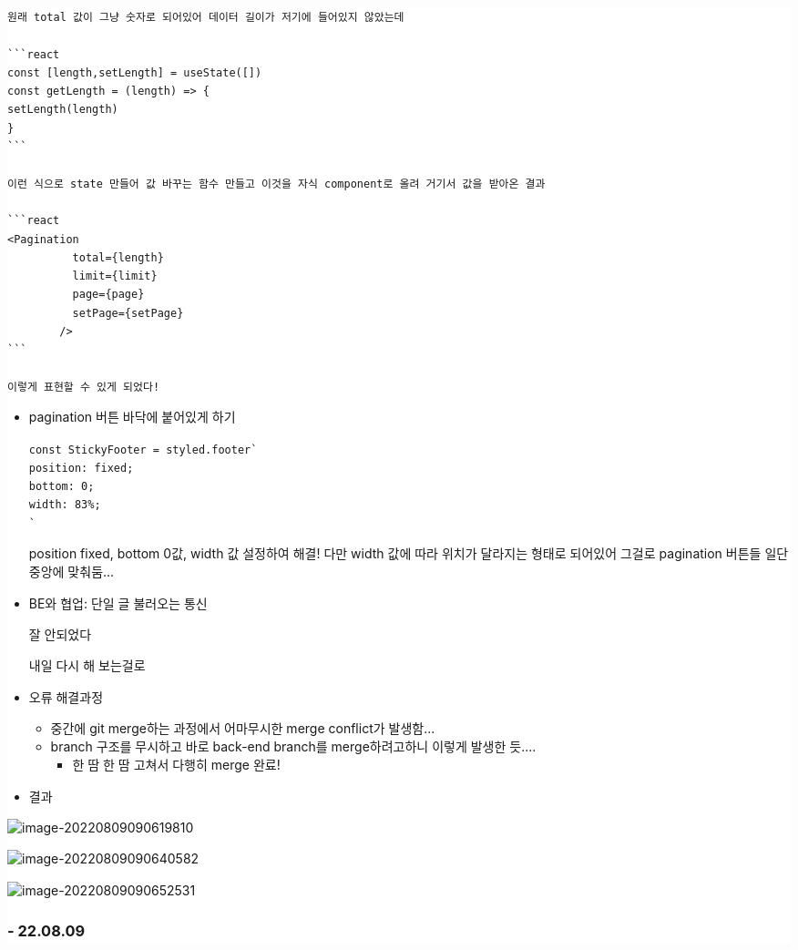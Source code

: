     원래 total 값이 그냥 숫자로 되어있어 데이터 길이가 저기에 들어있지 않았는데
    
    ```react
    const [length,setLength] = useState([])
    const getLength = (length) => {
    setLength(length)
    }
    ```
    
    이런 식으로 state 만들어 값 바꾸는 함수 만들고 이것을 자식 component로 올려 거기서 값을 받아온 결과
    
    ```react
    <Pagination
              total={length}
              limit={limit}
              page={page}
              setPage={setPage}
            />
    ```
    
    이렇게 표현할 수 있게 되었다!
    
  - pagination 버튼 바닥에 붙어있게 하기

    ```react
    const StickyFooter = styled.footer`
    position: fixed; 
    bottom: 0; 
    width: 83%; 
    `
    ```

    position fixed, bottom 0값, width 값 설정하여 해결! 다만 width 값에 따라 위치가 달라지는 형태로 되어있어 그걸로 pagination 버튼들 일단 중앙에 맞춰둠...
    
  - BE와 협업: 단일 글 불러오는 통신

    잘 안되었다 

    내일 다시 해 보는걸로

    

- 오류 해결과정

  - 중간에 git merge하는 과정에서 어마무시한 merge conflict가 발생함...
  - branch 구조를 무시하고 바로 back-end branch를 merge하려고하니 이렇게 발생한 듯....
    - 한 땀 한 땀 고쳐서 다행히 merge 완료!

- 결과

![image-20220809090619810](https://user-images.githubusercontent.com/97648271/186660407-4894aff3-1fb1-41eb-803c-75e1bfb75e45.png)

![image-20220809090640582](https://user-images.githubusercontent.com/97648271/186660458-8b2475f9-9b75-4731-868c-6ea5221573a7.png)

![image-20220809090652531](https://user-images.githubusercontent.com/97648271/186660496-a84e60a6-0f5c-4a60-83b7-7dbc670bf827.png)

### - 22.08.09
